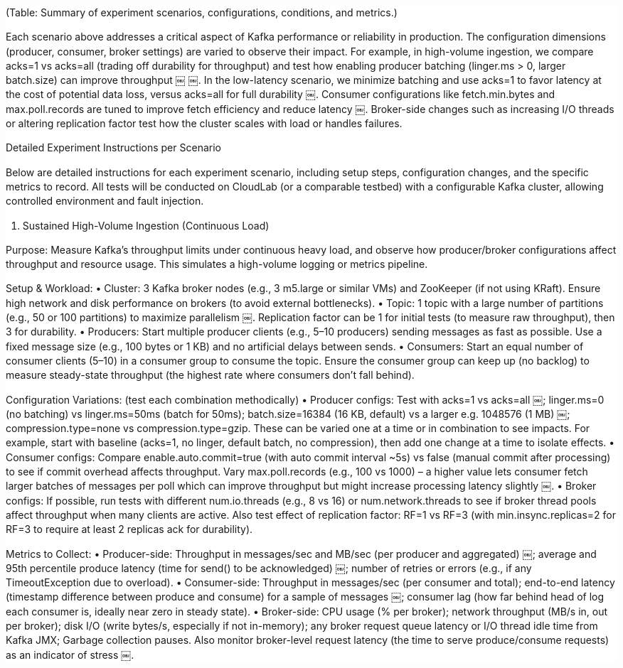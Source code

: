(Table: Summary of experiment scenarios, configurations, conditions, and metrics.)

Each scenario above addresses a critical aspect of Kafka performance or reliability in production. The configuration dimensions (producer, consumer, broker settings) are varied to observe their impact. For example, in high-volume ingestion, we compare acks=1 vs acks=all (trading off durability for throughput) and test how enabling producer batching (linger.ms > 0, larger batch.size) can improve throughput ￼ ￼. In the low-latency scenario, we minimize batching and use acks=1 to favor latency at the cost of potential data loss, versus acks=all for full durability ￼. Consumer configurations like fetch.min.bytes and max.poll.records are tuned to improve fetch efficiency and reduce latency ￼. Broker-side changes such as increasing I/O threads or altering replication factor test how the cluster scales with load or handles failures.

Detailed Experiment Instructions per Scenario

Below are detailed instructions for each experiment scenario, including setup steps, configuration changes, and the specific metrics to record. All tests will be conducted on CloudLab (or a comparable testbed) with a configurable Kafka cluster, allowing controlled environment and fault injection.

1. Sustained High-Volume Ingestion (Continuous Load)

Purpose: Measure Kafka’s throughput limits under continuous heavy load, and observe how producer/broker configurations affect throughput and resource usage. This simulates a high-volume logging or metrics pipeline.

Setup & Workload:
	•	Cluster: 3 Kafka broker nodes (e.g., 3 m5.large or similar VMs) and ZooKeeper (if not using KRaft). Ensure high network and disk performance on brokers (to avoid external bottlenecks).
	•	Topic: 1 topic with a large number of partitions (e.g., 50 or 100 partitions) to maximize parallelism ￼. Replication factor can be 1 for initial tests (to measure raw throughput), then 3 for durability.
	•	Producers: Start multiple producer clients (e.g., 5–10 producers) sending messages as fast as possible. Use a fixed message size (e.g., 100 bytes or 1 KB) and no artificial delays between sends.
	•	Consumers: Start an equal number of consumer clients (5–10) in a consumer group to consume the topic. Ensure the consumer group can keep up (no backlog) to measure steady-state throughput (the highest rate where consumers don’t fall behind).

Configuration Variations: (test each combination methodically)
	•	Producer configs: Test with acks=1 vs acks=all ￼; linger.ms=0 (no batching) vs linger.ms=50ms (batch for 50ms); batch.size=16384 (16 KB, default) vs a larger e.g. 1048576 (1 MB) ￼; compression.type=none vs compression.type=gzip. These can be varied one at a time or in combination to see impacts. For example, start with baseline (acks=1, no linger, default batch, no compression), then add one change at a time to isolate effects.
	•	Consumer configs: Compare enable.auto.commit=true (with auto commit interval ~5s) vs false (manual commit after processing) to see if commit overhead affects throughput. Vary max.poll.records (e.g., 100 vs 1000) – a higher value lets consumer fetch larger batches of messages per poll which can improve throughput but might increase processing latency slightly ￼.
	•	Broker configs: If possible, run tests with different num.io.threads (e.g., 8 vs 16) or num.network.threads to see if broker thread pools affect throughput when many clients are active. Also test effect of replication factor: RF=1 vs RF=3 (with min.insync.replicas=2 for RF=3 to require at least 2 replicas ack for durability).

Metrics to Collect:
	•	Producer-side: Throughput in messages/sec and MB/sec (per producer and aggregated) ￼; average and 95th percentile produce latency (time for send() to be acknowledged) ￼; number of retries or errors (e.g., if any TimeoutException due to overload).
	•	Consumer-side: Throughput in messages/sec (per consumer and total); end-to-end latency (timestamp difference between produce and consume) for a sample of messages ￼; consumer lag (how far behind head of log each consumer is, ideally near zero in steady state).
	•	Broker-side: CPU usage (% per broker); network throughput (MB/s in, out per broker); disk I/O (write bytes/s, especially if not in-memory); any broker request queue latency or I/O thread idle time from Kafka JMX; Garbage collection pauses. Also monitor broker-level request latency (the time to serve produce/consume requests) as an indicator of stress ￼.
